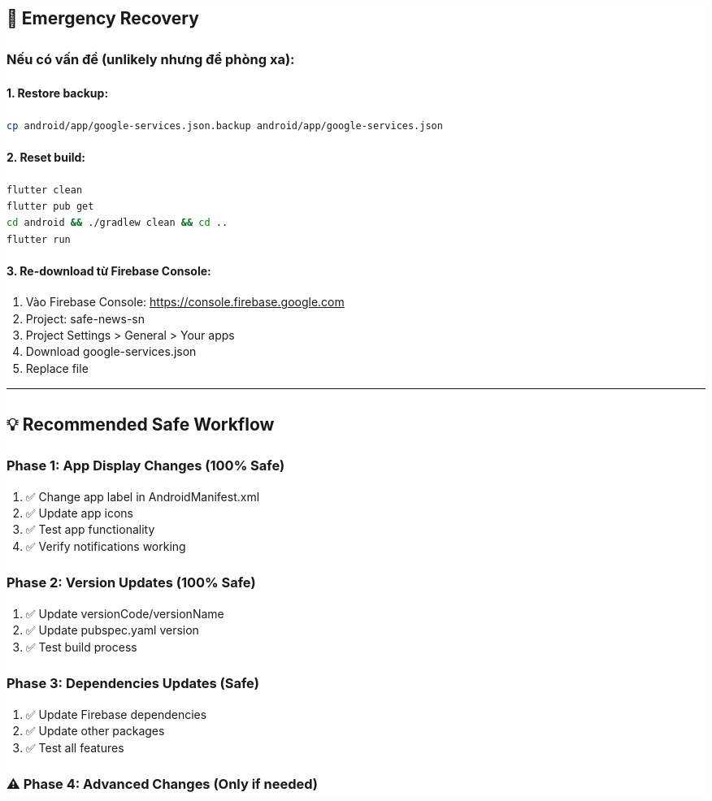 
## 🚨 Emergency Recovery

### **Nếu có vấn đề (unlikely nhưng để phòng xa):**

#### **1. Restore backup:**

```bash
cp android/app/google-services.json.backup android/app/google-services.json
```

#### **2. Reset build:**

```bash
flutter clean
flutter pub get
cd android && ./gradlew clean && cd ..
flutter run
```

#### **3. Re-download từ Firebase Console:**

1. Vào Firebase Console: <https://console.firebase.google.com>
2. Project: safe-news-sn
3. Project Settings > General > Your apps
4. Download google-services.json
5. Replace file

---

## 💡 Recommended Safe Workflow

### **Phase 1: App Display Changes (100% Safe)**

1. ✅ Change app label in AndroidManifest.xml
2. ✅ Update app icons
3. ✅ Test app functionality
4. ✅ Verify notifications working

### **Phase 2: Version Updates (100% Safe)**

1. ✅ Update versionCode/versionName
2. ✅ Update pubspec.yaml version
3. ✅ Test build process

### **Phase 3: Dependencies Updates (Safe)**

1. ✅ Update Firebase dependencies
2. ✅ Update other packages
3. ✅ Test all features

### **⚠️ Phase 4: Advanced Changes (Only if needed)**
